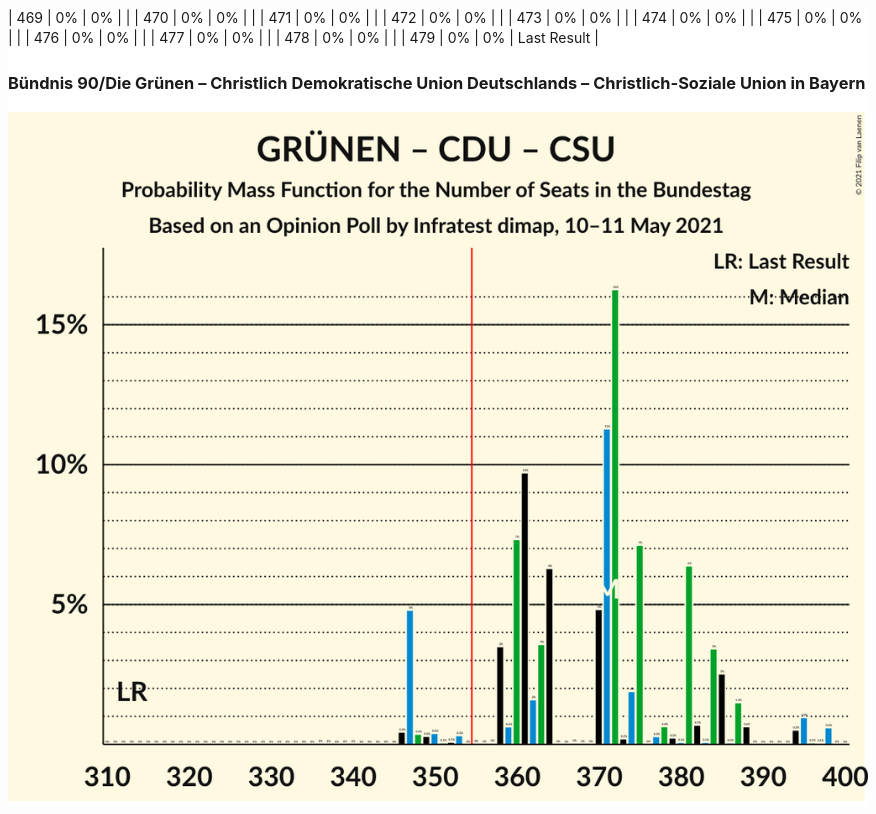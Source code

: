 | 469 | 0% | 0% |  |
| 470 | 0% | 0% |  |
| 471 | 0% | 0% |  |
| 472 | 0% | 0% |  |
| 473 | 0% | 0% |  |
| 474 | 0% | 0% |  |
| 475 | 0% | 0% |  |
| 476 | 0% | 0% |  |
| 477 | 0% | 0% |  |
| 478 | 0% | 0% |  |
| 479 | 0% | 0% | Last Result |

### Bündnis 90/Die Grünen – Christlich Demokratische Union Deutschlands – Christlich-Soziale Union in Bayern

![Graph with seats probability mass function not yet produced](2021-05-11-Infratestdimap-coalitions-seats-pmf-grünen–cdu–csu.png "Seats Probability Mass Function")
